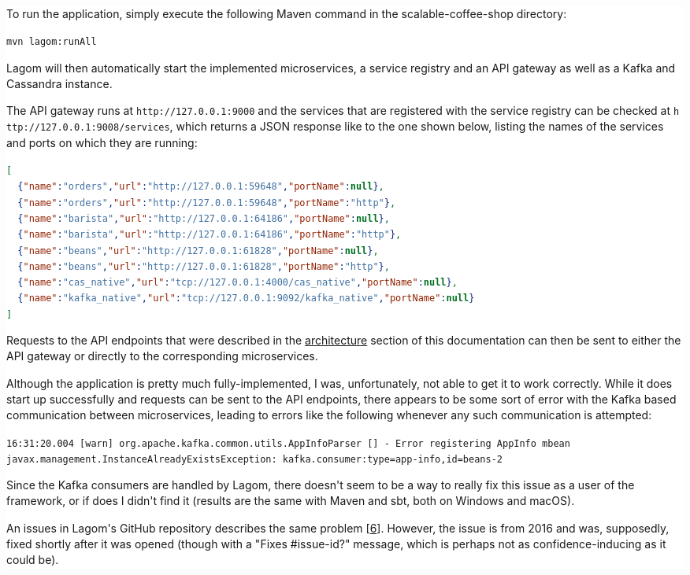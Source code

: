 To run the application, simply execute the following Maven command in
the scalable-coffee-shop directory:

```
mvn lagom:runAll
```

Lagom will then automatically start the implemented microservices, a
service registry and an API gateway as well as a Kafka and Cassandra
instance.

The API gateway runs at `http://127.0.0.1:9000` and the services
that are registered with the service registry can be checked at
`http://127.0.0.1:9008/services`, which returns a JSON response like
to the one shown below, listing the names of the services and ports on
which they are running:

```json
[
  {"name":"orders","url":"http://127.0.0.1:59648","portName":null},
  {"name":"orders","url":"http://127.0.0.1:59648","portName":"http"},
  {"name":"barista","url":"http://127.0.0.1:64186","portName":null},
  {"name":"barista","url":"http://127.0.0.1:64186","portName":"http"},
  {"name":"beans","url":"http://127.0.0.1:61828","portName":null},
  {"name":"beans","url":"http://127.0.0.1:61828","portName":"http"},
  {"name":"cas_native","url":"tcp://127.0.0.1:4000/cas_native","portName":null},
  {"name":"kafka_native","url":"tcp://127.0.0.1:9092/kafka_native","portName":null}
]
```

Requests to the API endpoints that were described in the
<a href="#architecture">architecture<a> section of this documentation can
then be sent to either the API gateway or directly to the corresponding
microservices.

Although the application is pretty much fully-implemented, I was,
unfortunately, not able to get it to work correctly. While it does
start up successfully and requests can be sent to the API endpoints,
there appears to be some sort of error with the Kafka based
communication between microservices, leading to errors like the
following whenever any such communication is attempted:

```
16:31:20.004 [warn] org.apache.kafka.common.utils.AppInfoParser [] - Error registering AppInfo mbean 
javax.management.InstanceAlreadyExistsException: kafka.consumer:type=app-info,id=beans-2
```

Since the Kafka consumers are handled by Lagom, there doesn't seem to be
a way to really fix this issue as a user of the framework, or if does I
didn't find it (results are the same with Maven and sbt, both on Windows
and macOS).

An issues in Lagom's GitHub repository describes the same problem [[6]].
However, the issue is from 2016 and was, supposedly, fixed shortly after
it was opened (though with a "Fixes #issue-id?" message, which is
perhaps not as confidence-inducing as it could be).


[1]: https://github.com/IdentityServer/IdentityServer4
[2]: https://martinfowler.com/eaaDev/EventSourcing.html
[3]: https://martinfowler.com/bliki/CQRS.html
[4]: https://github.com/sdaschner/scalable-coffee-shop
[5]: http://cassandra.apache.org/
[6]: https://github.com/lagom/lagom/issues/215